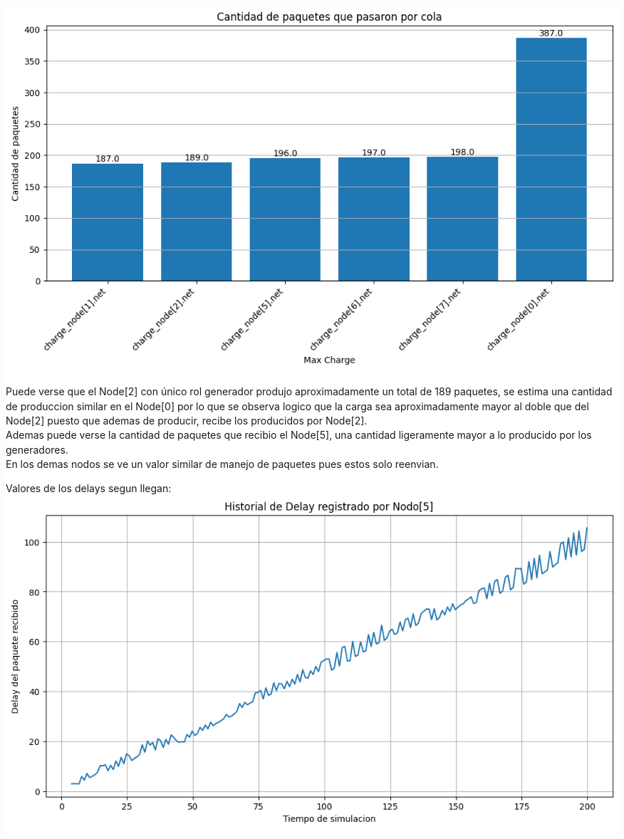 ![Buffers2](img/Case1Buffers2.png)

Puede verse que el Node[2] con único rol generador produjo aproximadamente un total de 189 paquetes, se estima una cantidad de produccion similar en el Node[0] por lo que se observa logico que la carga sea aproximadamente mayor al doble que del Node[2] puesto que ademas de producir, recibe los producidos por Node[2].<br>
Ademas puede verse la cantidad de paquetes que recibio el Node[5], una cantidad ligeramente mayor a lo producido por los generadores.<br>
En los demas nodos se ve un valor similar de manejo de paquetes pues estos solo reenvian.

Valores de los delays segun llegan:<br>
![Delays](img/Case1Delays.png)
